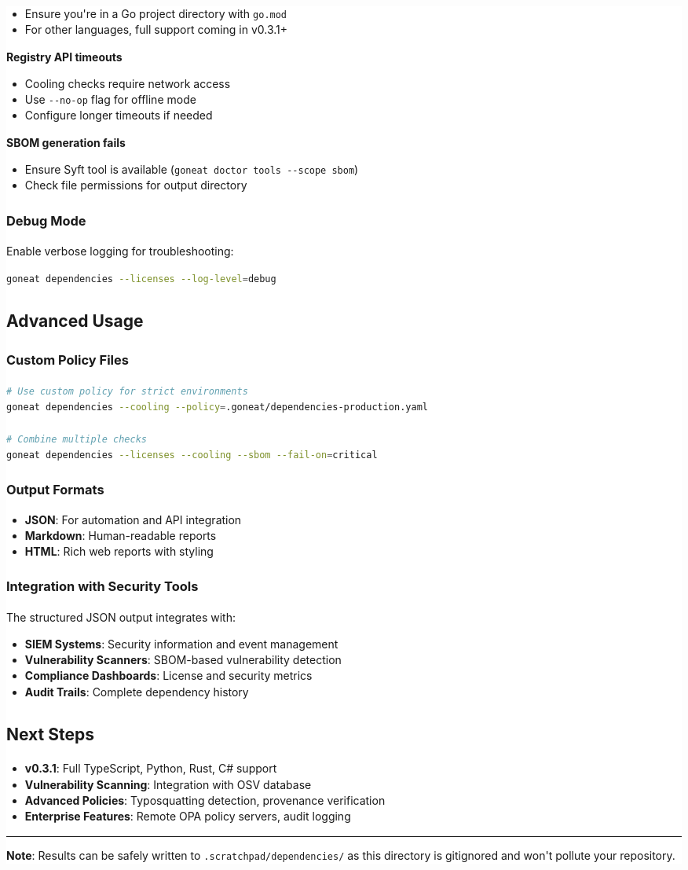 - Ensure you're in a Go project directory with `go.mod`
- For other languages, full support coming in v0.3.1+

**Registry API timeouts**

- Cooling checks require network access
- Use `--no-op` flag for offline mode
- Configure longer timeouts if needed

**SBOM generation fails**

- Ensure Syft tool is available (`goneat doctor tools --scope sbom`)
- Check file permissions for output directory

### Debug Mode

Enable verbose logging for troubleshooting:

```bash
goneat dependencies --licenses --log-level=debug
```

## Advanced Usage

### Custom Policy Files

```bash
# Use custom policy for strict environments
goneat dependencies --cooling --policy=.goneat/dependencies-production.yaml

# Combine multiple checks
goneat dependencies --licenses --cooling --sbom --fail-on=critical
```

### Output Formats

- **JSON**: For automation and API integration
- **Markdown**: Human-readable reports
- **HTML**: Rich web reports with styling

### Integration with Security Tools

The structured JSON output integrates with:

- **SIEM Systems**: Security information and event management
- **Vulnerability Scanners**: SBOM-based vulnerability detection
- **Compliance Dashboards**: License and security metrics
- **Audit Trails**: Complete dependency history

## Next Steps

- **v0.3.1**: Full TypeScript, Python, Rust, C# support
- **Vulnerability Scanning**: Integration with OSV database
- **Advanced Policies**: Typosquatting detection, provenance verification
- **Enterprise Features**: Remote OPA policy servers, audit logging

---

**Note**: Results can be safely written to `.scratchpad/dependencies/` as this directory is gitignored and won't pollute your repository.

